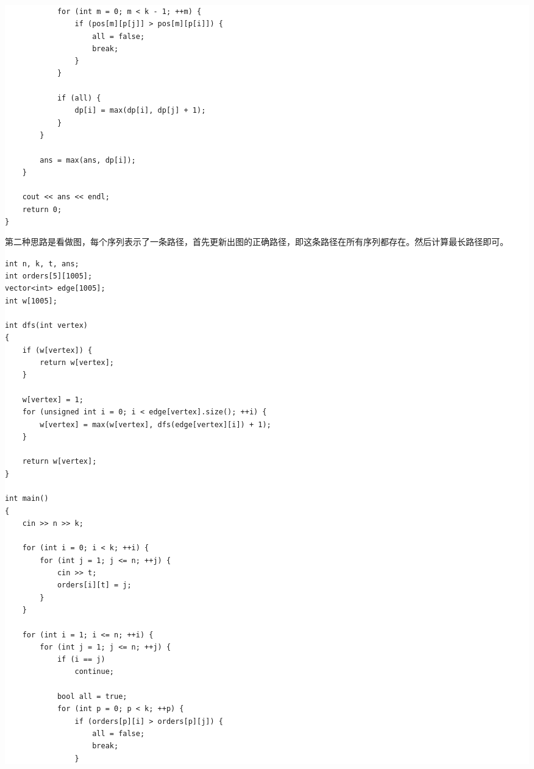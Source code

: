 ```
            for (int m = 0; m < k - 1; ++m) {
                if (pos[m][p[j]] > pos[m][p[i]]) {
                    all = false;
                    break;
                }
            }

            if (all) {
                dp[i] = max(dp[i], dp[j] + 1);
            }
        }

        ans = max(ans, dp[i]);
    }

    cout << ans << endl;
    return 0;
}
```

第二种思路是看做图，每个序列表示了一条路径，首先更新出图的正确路径，即这条路径在所有序列都存在。然后计算最长路径即可。   

```
int n, k, t, ans;
int orders[5][1005];
vector<int> edge[1005];
int w[1005];

int dfs(int vertex)
{
    if (w[vertex]) {
        return w[vertex];
    }

    w[vertex] = 1;
    for (unsigned int i = 0; i < edge[vertex].size(); ++i) {
        w[vertex] = max(w[vertex], dfs(edge[vertex][i]) + 1);
    }

    return w[vertex];
}

int main()
{
    cin >> n >> k;

    for (int i = 0; i < k; ++i) {
        for (int j = 1; j <= n; ++j) {
            cin >> t;
            orders[i][t] = j;
        }
    }

    for (int i = 1; i <= n; ++i) {
        for (int j = 1; j <= n; ++j) {
            if (i == j)
                continue;

            bool all = true;
            for (int p = 0; p < k; ++p) {
                if (orders[p][i] > orders[p][j]) {
                    all = false;
                    break;
                }
```